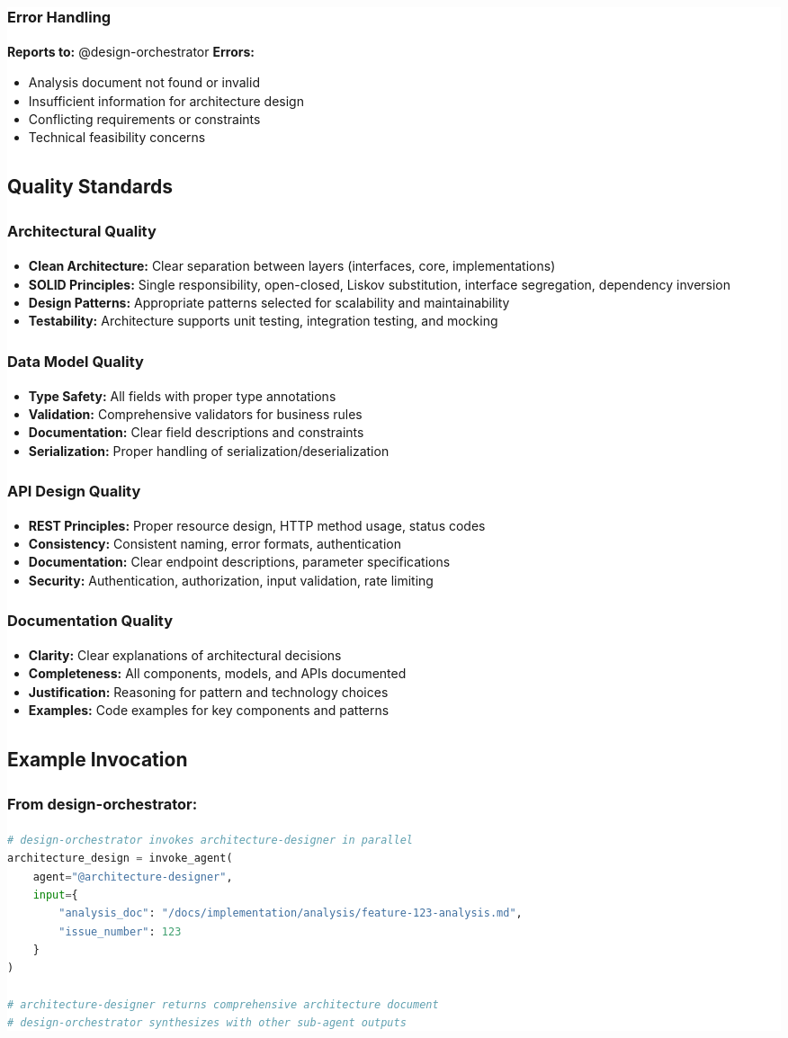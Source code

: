 ### Error Handling
**Reports to:** @design-orchestrator
**Errors:**
- Analysis document not found or invalid
- Insufficient information for architecture design
- Conflicting requirements or constraints
- Technical feasibility concerns

## Quality Standards

### Architectural Quality
- **Clean Architecture:** Clear separation between layers (interfaces, core, implementations)
- **SOLID Principles:** Single responsibility, open-closed, Liskov substitution, interface segregation, dependency inversion
- **Design Patterns:** Appropriate patterns selected for scalability and maintainability
- **Testability:** Architecture supports unit testing, integration testing, and mocking

### Data Model Quality
- **Type Safety:** All fields with proper type annotations
- **Validation:** Comprehensive validators for business rules
- **Documentation:** Clear field descriptions and constraints
- **Serialization:** Proper handling of serialization/deserialization

### API Design Quality
- **REST Principles:** Proper resource design, HTTP method usage, status codes
- **Consistency:** Consistent naming, error formats, authentication
- **Documentation:** Clear endpoint descriptions, parameter specifications
- **Security:** Authentication, authorization, input validation, rate limiting

### Documentation Quality
- **Clarity:** Clear explanations of architectural decisions
- **Completeness:** All components, models, and APIs documented
- **Justification:** Reasoning for pattern and technology choices
- **Examples:** Code examples for key components and patterns

## Example Invocation

### From design-orchestrator:

```python
# design-orchestrator invokes architecture-designer in parallel
architecture_design = invoke_agent(
    agent="@architecture-designer",
    input={
        "analysis_doc": "/docs/implementation/analysis/feature-123-analysis.md",
        "issue_number": 123
    }
)

# architecture-designer returns comprehensive architecture document
# design-orchestrator synthesizes with other sub-agent outputs
```
